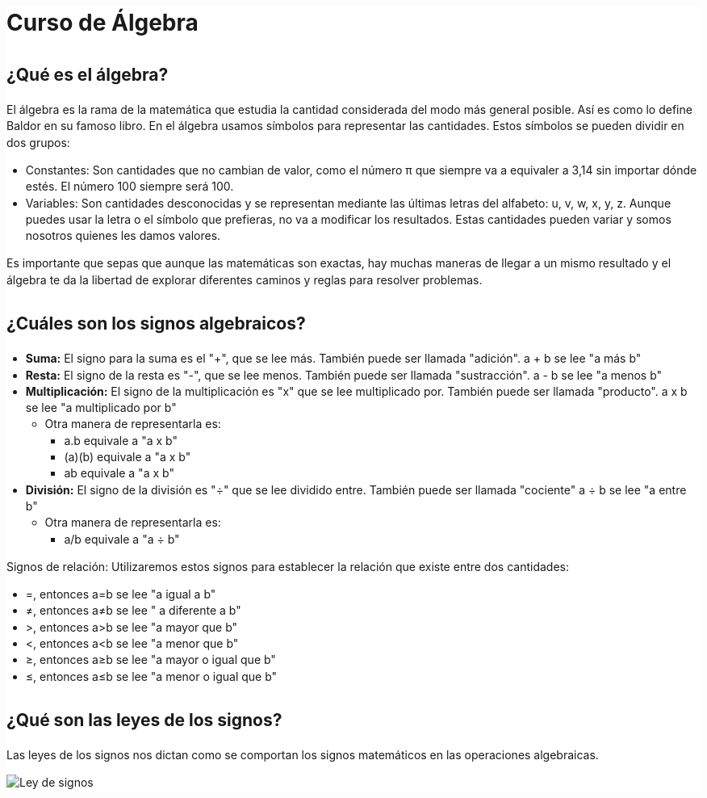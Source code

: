 # Curso de Álgebra

## ¿Qué es el álgebra?

El álgebra es la rama de la matemática que estudia la cantidad considerada del modo más general posible. Así es como lo define Baldor en su famoso libro. En el álgebra usamos símbolos para representar las cantidades. Estos símbolos se pueden dividir en dos grupos:

- Constantes: Son cantidades que no cambian de valor, como el número π que siempre va a equivaler a 3,14 sin importar dónde estés. El número 100 siempre será 100.
- Variables: Son cantidades desconocidas y se representan mediante las últimas letras del alfabeto: u, v, w, x, y, z. Aunque puedes usar la letra o el símbolo que prefieras, no va a modificar los resultados. Estas cantidades pueden variar y somos nosotros quienes les damos valores.

Es importante que sepas que aunque las matemáticas son exactas, hay muchas maneras de llegar a un mismo resultado y el álgebra te da la libertad de explorar diferentes caminos y reglas para resolver problemas.

## ¿Cuáles son los signos algebraicos?

- **Suma:** El signo para la suma es el "+", que se lee más. También puede ser llamada "adición". a + b se lee "a más b"
- **Resta:** El signo de la resta es "-", que se lee menos. También puede ser llamada "sustracción". a - b se lee "a menos b"
- **Multiplicación:** El signo de la multiplicación es "x" que se lee multiplicado por. También puede ser llamada "producto". a x b se lee "a multiplicado por b"
  - Otra manera de representarla es:
    - a.b equivale a "a x b"
    - (a)(b) equivale a "a x b"
    - ab equivale a "a x b"
- **División:** El signo de la división es "÷" que se lee dividido entre. También puede ser llamada "cociente" a ÷ b se lee "a entre b"
  - Otra manera de representarla es:
    - a/b equivale a "a ÷ b"

Signos de relación: Utilizaremos estos signos para establecer la relación que existe entre dos cantidades:

- =, entonces a=b se lee "a igual a b"
- ≠, entonces a≠b se lee " a diferente a b"
- \>, entonces a>b se lee "a mayor que b"
- <, entonces a<b se lee "a menor que b"
- ≥, entonces a≥b se lee "a mayor o igual que b"
- ≤, entonces a≤b se lee "a menor o igual que b"

## ¿Qué son las leyes de los signos?

Las leyes de los signos nos dictan como se comportan los signos matemáticos en las operaciones algebraicas.

![Ley de signos](https://static.platzi.com/media/user_upload/ley-de-signos-5797aec1-2a11-41f6-80a0-827b1fb2fba2.jpg)

